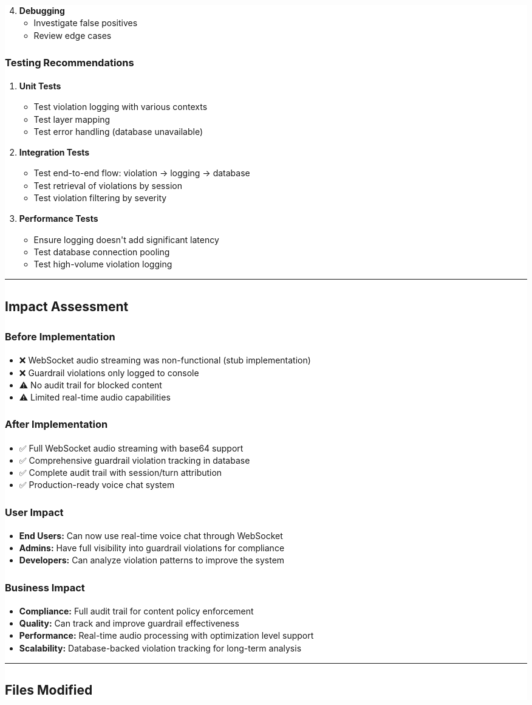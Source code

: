 4. **Debugging**
   - Investigate false positives
   - Review edge cases

### Testing Recommendations

1. **Unit Tests**
   - Test violation logging with various contexts
   - Test layer mapping
   - Test error handling (database unavailable)

2. **Integration Tests**
   - Test end-to-end flow: violation → logging → database
   - Test retrieval of violations by session
   - Test violation filtering by severity

3. **Performance Tests**
   - Ensure logging doesn't add significant latency
   - Test database connection pooling
   - Test high-volume violation logging

---

## Impact Assessment

### Before Implementation
- ❌ WebSocket audio streaming was non-functional (stub implementation)
- ❌ Guardrail violations only logged to console
- ⚠️ No audit trail for blocked content
- ⚠️ Limited real-time audio capabilities

### After Implementation
- ✅ Full WebSocket audio streaming with base64 support
- ✅ Comprehensive guardrail violation tracking in database
- ✅ Complete audit trail with session/turn attribution
- ✅ Production-ready voice chat system

### User Impact
- **End Users:** Can now use real-time voice chat through WebSocket
- **Admins:** Have full visibility into guardrail violations for compliance
- **Developers:** Can analyze violation patterns to improve the system

### Business Impact
- **Compliance:** Full audit trail for content policy enforcement
- **Quality:** Can track and improve guardrail effectiveness
- **Performance:** Real-time audio processing with optimization level support
- **Scalability:** Database-backed violation tracking for long-term analysis

---

## Files Modified
